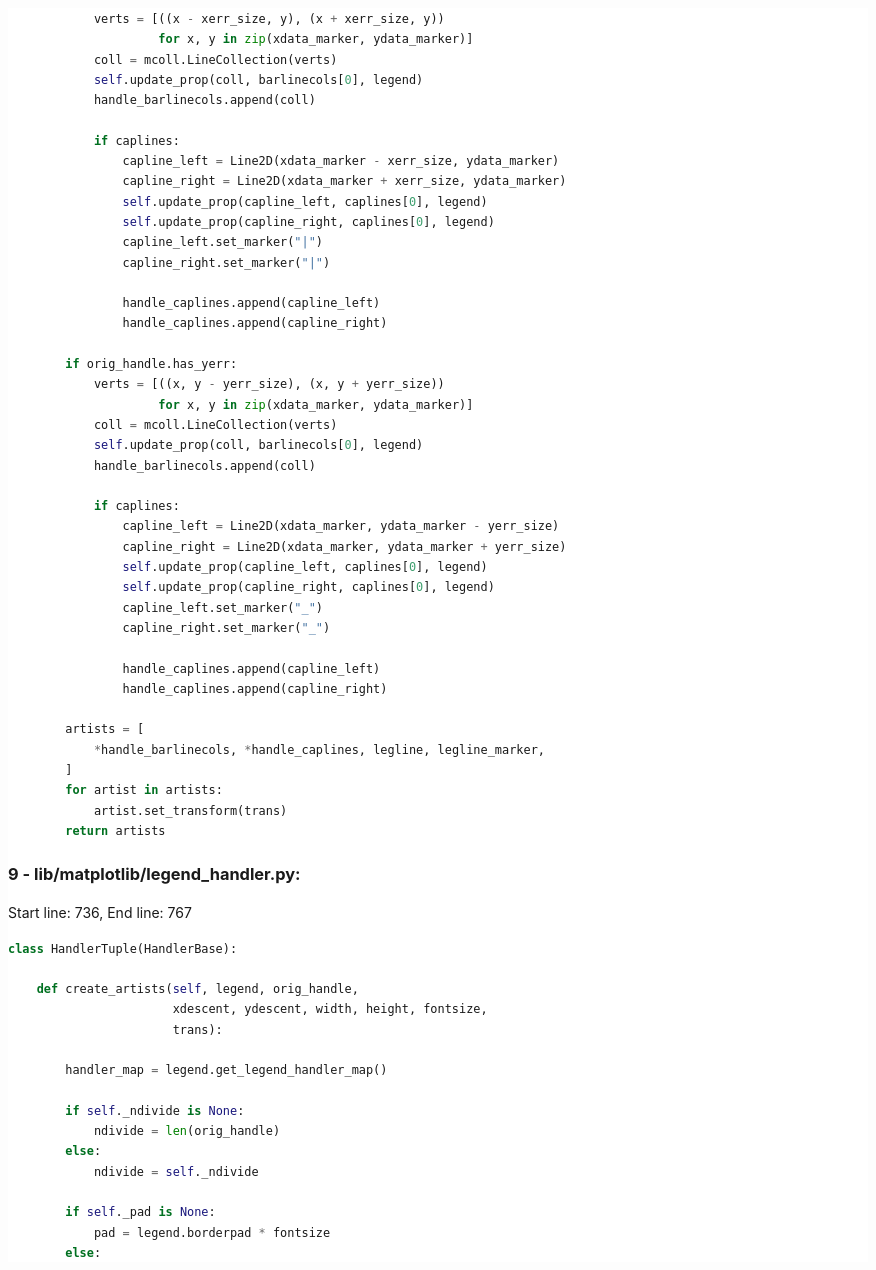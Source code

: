 ```python
            verts = [((x - xerr_size, y), (x + xerr_size, y))
                     for x, y in zip(xdata_marker, ydata_marker)]
            coll = mcoll.LineCollection(verts)
            self.update_prop(coll, barlinecols[0], legend)
            handle_barlinecols.append(coll)

            if caplines:
                capline_left = Line2D(xdata_marker - xerr_size, ydata_marker)
                capline_right = Line2D(xdata_marker + xerr_size, ydata_marker)
                self.update_prop(capline_left, caplines[0], legend)
                self.update_prop(capline_right, caplines[0], legend)
                capline_left.set_marker("|")
                capline_right.set_marker("|")

                handle_caplines.append(capline_left)
                handle_caplines.append(capline_right)

        if orig_handle.has_yerr:
            verts = [((x, y - yerr_size), (x, y + yerr_size))
                     for x, y in zip(xdata_marker, ydata_marker)]
            coll = mcoll.LineCollection(verts)
            self.update_prop(coll, barlinecols[0], legend)
            handle_barlinecols.append(coll)

            if caplines:
                capline_left = Line2D(xdata_marker, ydata_marker - yerr_size)
                capline_right = Line2D(xdata_marker, ydata_marker + yerr_size)
                self.update_prop(capline_left, caplines[0], legend)
                self.update_prop(capline_right, caplines[0], legend)
                capline_left.set_marker("_")
                capline_right.set_marker("_")

                handle_caplines.append(capline_left)
                handle_caplines.append(capline_right)

        artists = [
            *handle_barlinecols, *handle_caplines, legline, legline_marker,
        ]
        for artist in artists:
            artist.set_transform(trans)
        return artists
```
### 9 - lib/matplotlib/legend_handler.py:

Start line: 736, End line: 767

```python
class HandlerTuple(HandlerBase):

    def create_artists(self, legend, orig_handle,
                       xdescent, ydescent, width, height, fontsize,
                       trans):

        handler_map = legend.get_legend_handler_map()

        if self._ndivide is None:
            ndivide = len(orig_handle)
        else:
            ndivide = self._ndivide

        if self._pad is None:
            pad = legend.borderpad * fontsize
        else:
```